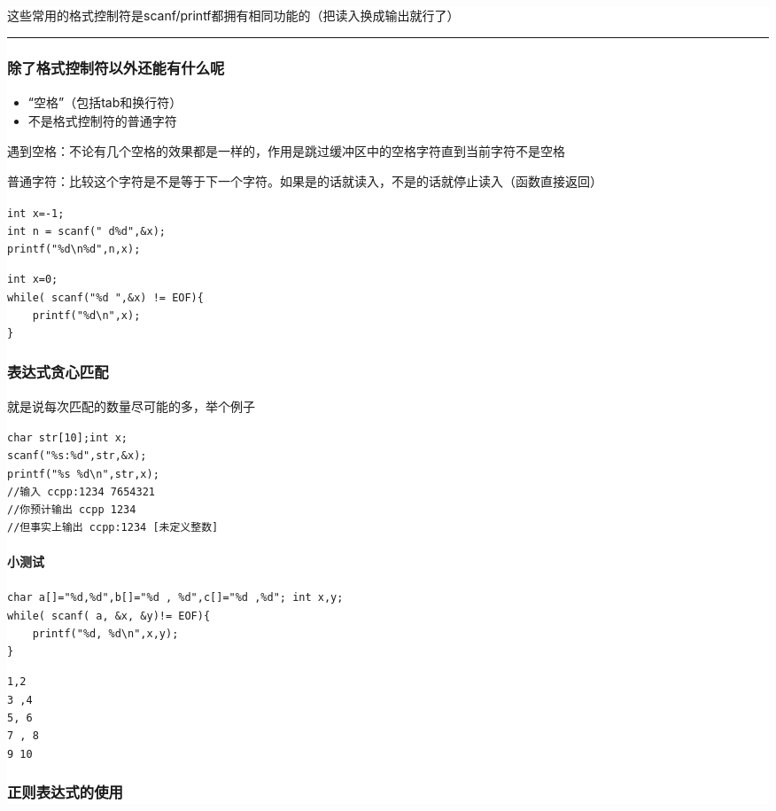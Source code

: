 这些常用的格式控制符是scanf/printf都拥有相同功能的（把读入换成输出就行了）

---

### 除了格式控制符以外还能有什么呢

* “空格”（包括tab和换行符）
* 不是格式控制符的普通字符

遇到空格：不论有几个空格的效果都是一样的，作用是跳过缓冲区中的空格字符直到当前字符不是空格

普通字符：比较这个字符是不是等于下一个字符。如果是的话就读入，不是的话就停止读入（函数直接返回）

```
int x=-1;
int n = scanf(" d%d",&x);
printf("%d\n%d",n,x);
```

```
int x=0;
while( scanf("%d ",&x) != EOF){
	printf("%d\n",x);
}
```

### 表达式贪心匹配

就是说每次匹配的数量尽可能的多，举个例子

```
char str[10];int x;
scanf("%s:%d",str,&x);
printf("%s %d\n",str,x);
//输入 ccpp:1234 7654321
//你预计输出 ccpp 1234
//但事实上输出 ccpp:1234 [未定义整数]
```

#### 小测试

```
char a[]="%d,%d",b[]="%d , %d",c[]="%d ,%d"; int x,y;
while( scanf( a, &x, &y)!= EOF){
	printf("%d, %d\n",x,y);
}
```

```
1,2
3 ,4
5, 6
7 , 8
9 10
```

### 正则表达式的使用
